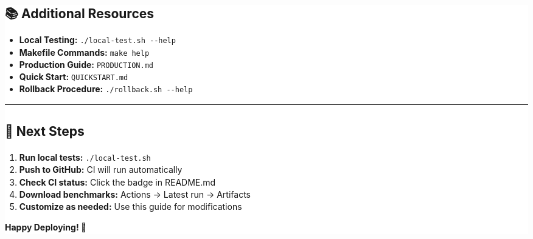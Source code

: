 
## 📚 Additional Resources

- **Local Testing:** `./local-test.sh --help`
- **Makefile Commands:** `make help`
- **Production Guide:** `PRODUCTION.md`
- **Quick Start:** `QUICKSTART.md`
- **Rollback Procedure:** `./rollback.sh --help`

---

## 🎯 Next Steps

1. **Run local tests:** `./local-test.sh`
2. **Push to GitHub:** CI will run automatically
3. **Check CI status:** Click the badge in README.md
4. **Download benchmarks:** Actions → Latest run → Artifacts
5. **Customize as needed:** Use this guide for modifications

**Happy Deploying! 🚀**
